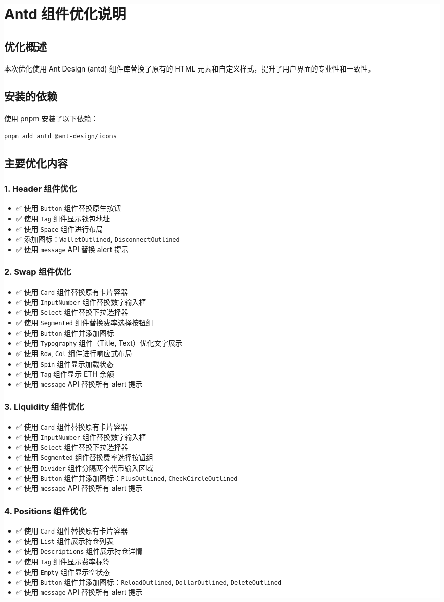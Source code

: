 # Antd 组件优化说明

## 优化概述

本次优化使用 Ant Design (antd) 组件库替换了原有的 HTML 元素和自定义样式，提升了用户界面的专业性和一致性。

## 安装的依赖

使用 pnpm 安装了以下依赖：

```bash
pnpm add antd @ant-design/icons
```

## 主要优化内容

### 1. Header 组件优化

- ✅ 使用 `Button` 组件替换原生按钮
- ✅ 使用 `Tag` 组件显示钱包地址
- ✅ 使用 `Space` 组件进行布局
- ✅ 添加图标：`WalletOutlined`, `DisconnectOutlined`
- ✅ 使用 `message` API 替换 alert 提示

### 2. Swap 组件优化

- ✅ 使用 `Card` 组件替换原有卡片容器
- ✅ 使用 `InputNumber` 组件替换数字输入框
- ✅ 使用 `Select` 组件替换下拉选择器
- ✅ 使用 `Segmented` 组件替换费率选择按钮组
- ✅ 使用 `Button` 组件并添加图标
- ✅ 使用 `Typography` 组件（Title, Text）优化文字展示
- ✅ 使用 `Row`, `Col` 组件进行响应式布局
- ✅ 使用 `Spin` 组件显示加载状态
- ✅ 使用 `Tag` 组件显示 ETH 余额
- ✅ 使用 `message` API 替换所有 alert 提示

### 3. Liquidity 组件优化

- ✅ 使用 `Card` 组件替换原有卡片容器
- ✅ 使用 `InputNumber` 组件替换数字输入框
- ✅ 使用 `Select` 组件替换下拉选择器
- ✅ 使用 `Segmented` 组件替换费率选择按钮组
- ✅ 使用 `Divider` 组件分隔两个代币输入区域
- ✅ 使用 `Button` 组件并添加图标：`PlusOutlined`, `CheckCircleOutlined`
- ✅ 使用 `message` API 替换所有 alert 提示

### 4. Positions 组件优化

- ✅ 使用 `Card` 组件替换原有卡片容器
- ✅ 使用 `List` 组件展示持仓列表
- ✅ 使用 `Descriptions` 组件展示持仓详情
- ✅ 使用 `Tag` 组件显示费率标签
- ✅ 使用 `Empty` 组件显示空状态
- ✅ 使用 `Button` 组件并添加图标：`ReloadOutlined`, `DollarOutlined`, `DeleteOutlined`
- ✅ 使用 `message` API 替换所有 alert 提示
